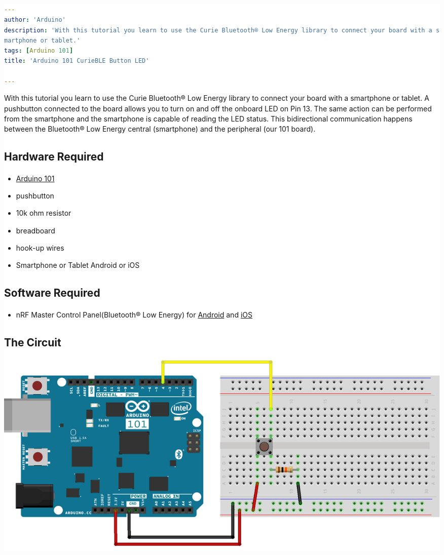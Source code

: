 ```yaml
---
author: 'Arduino'
description: 'With this tutorial you learn to use the Curie Bluetooth® Low Energy library to connect your board with a smartphone or tablet.'
tags: [Arduino 101]
title: 'Arduino 101 CurieBLE Button LED'

---
```


With this tutorial you learn to use the Curie Bluetooth® Low Energy library to connect your board with a smartphone or tablet. A pushbutton connected to the board allows you to turn on and off the onboard LED on Pin 13. The same action can be performed from the smartphone and the smartphone is capable of reading the LED status. This bidirectional communication happens between the Bluetooth® Low Energy central (smartphone) and the peripheral (our 101 board).

## Hardware Required

- [Arduino 101](https://www.arduino.cc/en/Main/ArduinoBoard101)
- pushbutton

- 10k ohm resistor

- breadboard

- hook-up wires

- Smartphone or Tablet Android or iOS

## Software Required

- nRF Master Control Panel(Bluetooth® Low Energy) for [Android](https://play.google.com/store/apps/details?id=no.nordicsemi.android.mcp&amp;hl=en) and [iOS](https://itunes.apple.com/us/app/nrf-master-control-panel-ble/id1054362403?mt=8)

## The Circuit

![](./101_ButtonLed_bb.png)
